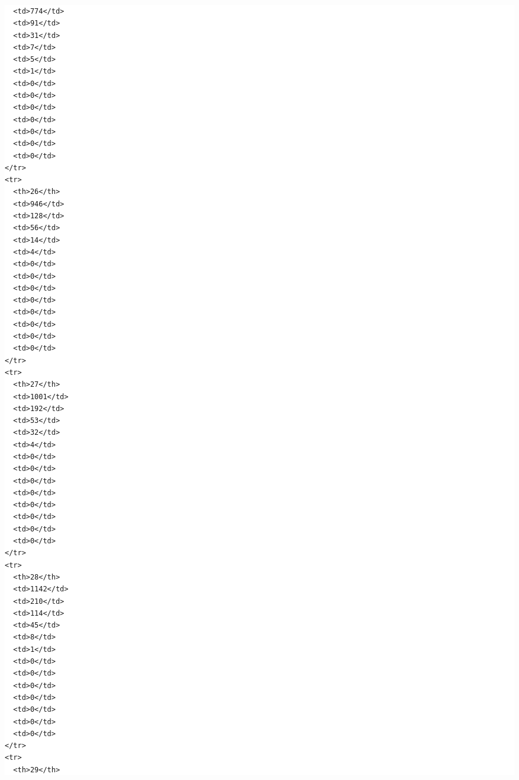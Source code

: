       <td>774</td>
      <td>91</td>
      <td>31</td>
      <td>7</td>
      <td>5</td>
      <td>1</td>
      <td>0</td>
      <td>0</td>
      <td>0</td>
      <td>0</td>
      <td>0</td>
      <td>0</td>
      <td>0</td>
    </tr>
    <tr>
      <th>26</th>
      <td>946</td>
      <td>128</td>
      <td>56</td>
      <td>14</td>
      <td>4</td>
      <td>0</td>
      <td>0</td>
      <td>0</td>
      <td>0</td>
      <td>0</td>
      <td>0</td>
      <td>0</td>
      <td>0</td>
    </tr>
    <tr>
      <th>27</th>
      <td>1001</td>
      <td>192</td>
      <td>53</td>
      <td>32</td>
      <td>4</td>
      <td>0</td>
      <td>0</td>
      <td>0</td>
      <td>0</td>
      <td>0</td>
      <td>0</td>
      <td>0</td>
      <td>0</td>
    </tr>
    <tr>
      <th>28</th>
      <td>1142</td>
      <td>210</td>
      <td>114</td>
      <td>45</td>
      <td>8</td>
      <td>1</td>
      <td>0</td>
      <td>0</td>
      <td>0</td>
      <td>0</td>
      <td>0</td>
      <td>0</td>
      <td>0</td>
    </tr>
    <tr>
      <th>29</th>